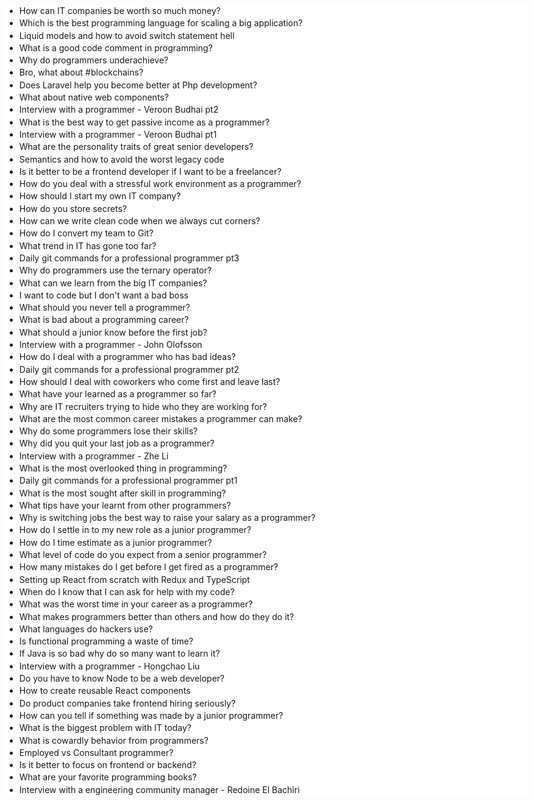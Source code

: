 - How can IT companies be worth so much money?
- Which is the best programming language for scaling a big application?
- Liquid models and how to avoid switch statement hell
- What is a good code comment in programming?
- Why do programmers underachieve?
- Bro, what about #blockchains?
- Does Laravel help you become better at Php development?
- What about native web components?
- Interview with a programmer - Veroon Budhai pt2
- What is the best way to get passive income as a programmer?
- Interview with a programmer - Veroon Budhai pt1
- What are the personality traits of great senior developers?
- Semantics and how to avoid the worst legacy code
- Is it better to be  a frontend developer if I want to be a freelancer?
- How do you deal with a stressful work environment as a programmer?
- How should I start my own IT company?
- How do you store secrets?
- How can we write clean code when we always cut corners?
- How do I convert my team to Git?
- What trend in IT has gone too far?
- Daily git commands for a professional programmer pt3
- Why do programmers use the ternary operator?
- What can we learn from the big IT companies?
- I want to code but I don't want a bad boss
- What should you never tell a programmer?
- What is bad about a programming career?
- What should a junior know before the first job?
- Interview with a programmer - John Olofsson
- How do I deal with a programmer who has bad ideas?
- Daily git commands for a professional programmer pt2
- How should I deal with coworkers who come first and leave last?
- What have your learned as a programmer so far?
- Why are IT recruiters trying to hide who they are working for?
- What are the most common career mistakes a programmer can make?
- Why do some programmers lose their skills?
- Why did you quit your last job as a programmer?
- Interview with a programmer - Zhe Li
- What is the most overlooked thing in programming?
- Daily git commands for a professional programmer pt1
- What is the most sought after skill in programming?
- What tips have your learnt from other programmers?
- Why is switching jobs the best way to raise your salary as a programmer?
- How do I settle in to my new role as a junior programmer?
- How do I time estimate as a junior programmer?
- What level of code do you expect from a senior programmer?
- How many mistakes do I get before I get fired as a programmer?
- Setting up React from scratch with Redux and TypeScript
- When do I know that I can ask for help with my code?
- What was the worst time in your career as a programmer?
- What makes programmers better than others and how do they do it?
- What languages do hackers use?
- Is functional programming a waste of time?
- If Java is so bad why do so many want to learn it?
- Interview with a programmer - Hongchao Liu
- Do you have to know Node to be a web developer?
- How to create reusable React components
- Do product companies take frontend hiring seriously?
- How can you tell if something was made by a junior programmer?
- What is the biggest problem with IT today?
- What is cowardly behavior from programmers?
- Employed vs Consultant programmer?
- Is it better to focus on frontend or backend?
- What are your favorite programming books?
- Interview with a engineering community manager - Redoine El Bachiri